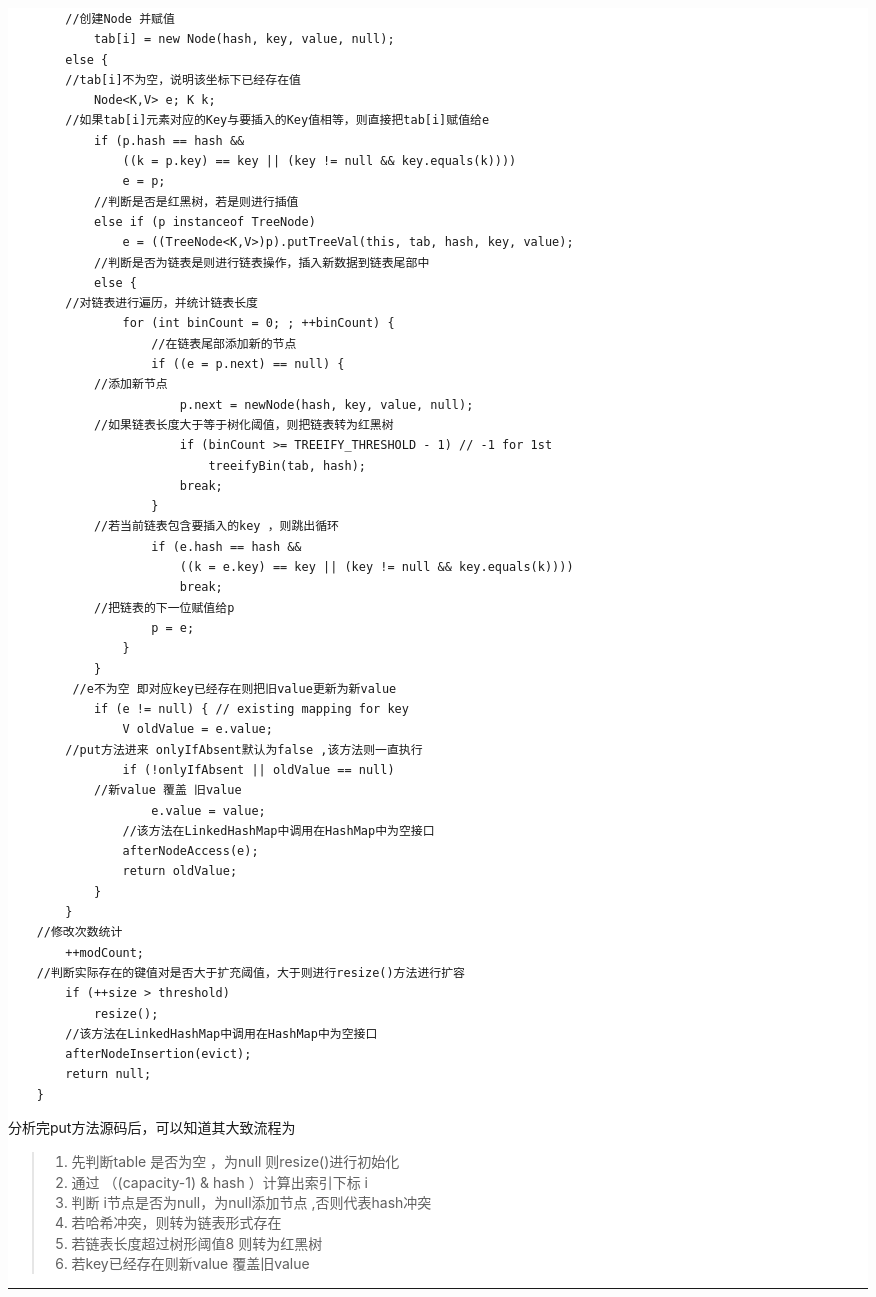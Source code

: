```
	    //创建Node 并赋值		
            tab[i] = new Node(hash, key, value, null);
        else {
	    //tab[i]不为空，说明该坐标下已经存在值
            Node<K,V> e; K k;
	    //如果tab[i]元素对应的Key与要插入的Key值相等，则直接把tab[i]赋值给e
            if (p.hash == hash &&
                ((k = p.key) == key || (key != null && key.equals(k))))
                e = p;
            //判断是否是红黑树，若是则进行插值
            else if (p instanceof TreeNode) 
                e = ((TreeNode<K,V>)p).putTreeVal(this, tab, hash, key, value);  
            //判断是否为链表是则进行链表操作，插入新数据到链表尾部中
            else {
		//对链表进行遍历，并统计链表长度			
                for (int binCount = 0; ; ++binCount) {
                    //在链表尾部添加新的节点
                    if ((e = p.next) == null) {
 			//添加新节点
                        p.next = newNode(hash, key, value, null);
			//如果链表长度大于等于树化阈值，则把链表转为红黑树
                        if (binCount >= TREEIFY_THRESHOLD - 1) // -1 for 1st
                            treeifyBin(tab, hash);
                        break;
                    }
		    //若当前链表包含要插入的key ，则跳出循环
                    if (e.hash == hash &&
                        ((k = e.key) == key || (key != null && key.equals(k))))
                        break;
		    //把链表的下一位赋值给p
                    p = e;
                }
            }
	     //e不为空 即对应key已经存在则把旧value更新为新value
            if (e != null) { // existing mapping for key
                V oldValue = e.value;
		//put方法进来 onlyIfAbsent默认为false ,该方法则一直执行	
                if (!onlyIfAbsent || oldValue == null)
		    //新value 覆盖 旧value	
                    e.value = value;
                //该方法在LinkedHashMap中调用在HashMap中为空接口
                afterNodeAccess(e);
                return oldValue;
            }
        }
	//修改次数统计
        ++modCount;
	//判断实际存在的键值对是否大于扩充阈值，大于则进行resize()方法进行扩容
        if (++size > threshold)
            resize();
        //该方法在LinkedHashMap中调用在HashMap中为空接口
        afterNodeInsertion(evict);
        return null;
    }
```
分析完put方法源码后，可以知道其大致流程为
> 1. 先判断table 是否为空 ，为null 则resize()进行初始化
> 2. 通过 （(capacity-1) & hash ）计算出索引下标 i
> 3. 判断 i节点是否为null，为null添加节点 ,否则代表hash冲突
> 4. 若哈希冲突，则转为链表形式存在
> 5. 若链表长度超过树形阈值8 则转为红黑树
> 6. 若key已经存在则新value 覆盖旧value
---